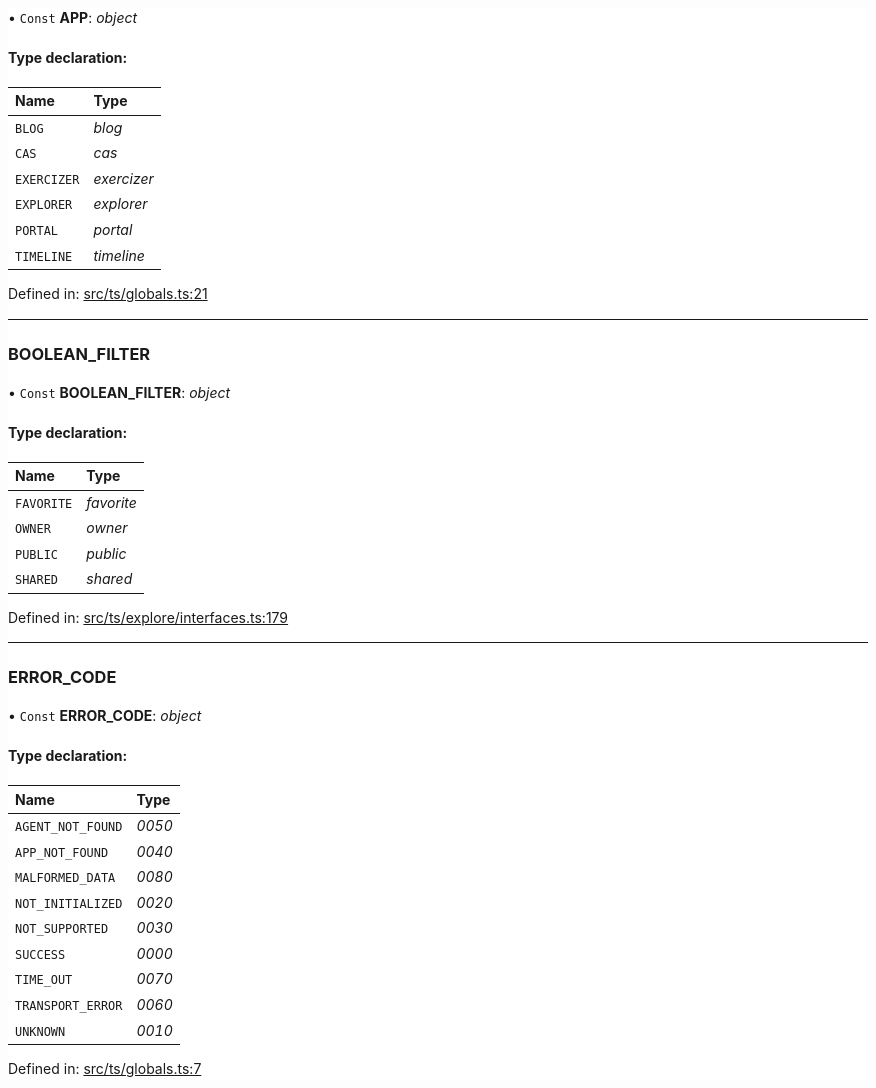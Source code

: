 • `Const` **APP**: *object*

#### Type declaration:

Name | Type |
:------ | :------ |
`BLOG` | *blog* |
`CAS` | *cas* |
`EXERCIZER` | *exercizer* |
`EXPLORER` | *explorer* |
`PORTAL` | *portal* |
`TIMELINE` | *timeline* |

Defined in: [src/ts/globals.ts:21](https://github.com/opendigitaleducation/ode-ts-client/blob/b81969a/src/ts/globals.ts#L21)

___

### BOOLEAN\_FILTER

• `Const` **BOOLEAN\_FILTER**: *object*

#### Type declaration:

Name | Type |
:------ | :------ |
`FAVORITE` | *favorite* |
`OWNER` | *owner* |
`PUBLIC` | *public* |
`SHARED` | *shared* |

Defined in: [src/ts/explore/interfaces.ts:179](https://github.com/opendigitaleducation/ode-ts-client/blob/b81969a/src/ts/explore/interfaces.ts#L179)

___

### ERROR\_CODE

• `Const` **ERROR\_CODE**: *object*

#### Type declaration:

Name | Type |
:------ | :------ |
`AGENT_NOT_FOUND` | *0050* |
`APP_NOT_FOUND` | *0040* |
`MALFORMED_DATA` | *0080* |
`NOT_INITIALIZED` | *0020* |
`NOT_SUPPORTED` | *0030* |
`SUCCESS` | *0000* |
`TIME_OUT` | *0070* |
`TRANSPORT_ERROR` | *0060* |
`UNKNOWN` | *0010* |

Defined in: [src/ts/globals.ts:7](https://github.com/opendigitaleducation/ode-ts-client/blob/b81969a/src/ts/globals.ts#L7)
